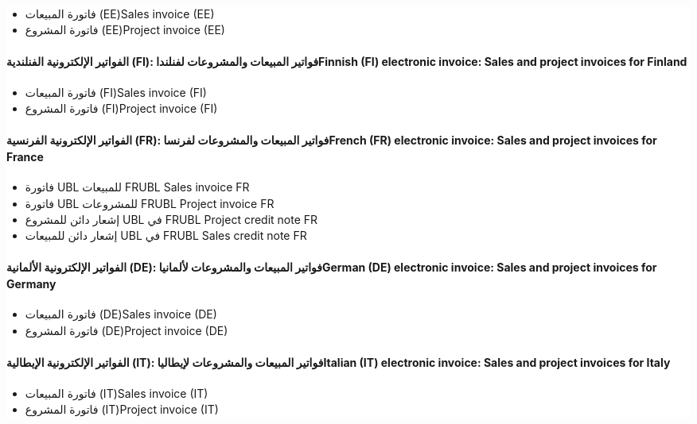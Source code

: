 - <span data-ttu-id="4abf1-227">فاتورة المبيعات (EE)</span><span class="sxs-lookup"><span data-stu-id="4abf1-227">Sales invoice (EE)</span></span>
- <span data-ttu-id="4abf1-228">فاتورة المشروع (EE)</span><span class="sxs-lookup"><span data-stu-id="4abf1-228">Project invoice (EE)</span></span>

#### <a name="finnish-fi-electronic-invoice-sales-and-project-invoices-for-finland"></a><span data-ttu-id="4abf1-229">الفواتير الإلكترونية الفنلندية (FI): فواتير المبيعات والمشروعات لفنلندا</span><span class="sxs-lookup"><span data-stu-id="4abf1-229">Finnish (FI) electronic invoice: Sales and project invoices for Finland</span></span>

- <span data-ttu-id="4abf1-230">فاتورة المبيعات (FI)</span><span class="sxs-lookup"><span data-stu-id="4abf1-230">Sales invoice (FI)</span></span>
- <span data-ttu-id="4abf1-231">فاتورة المشروع (FI)</span><span class="sxs-lookup"><span data-stu-id="4abf1-231">Project invoice (FI)</span></span>

#### <a name="french-fr-electronic-invoice-sales-and-project-invoices-for-france"></a><span data-ttu-id="4abf1-232">الفواتير الإلكترونية الفرنسية (FR): فواتير المبيعات والمشروعات لفرنسا</span><span class="sxs-lookup"><span data-stu-id="4abf1-232">French (FR) electronic invoice: Sales and project invoices for France</span></span>

- <span data-ttu-id="4abf1-233">فاتورة UBL للمبيعات FR</span><span class="sxs-lookup"><span data-stu-id="4abf1-233">UBL Sales invoice FR</span></span>
- <span data-ttu-id="4abf1-234">فاتورة UBL للمشروعات FR</span><span class="sxs-lookup"><span data-stu-id="4abf1-234">UBL Project invoice FR</span></span>
- <span data-ttu-id="4abf1-235">إشعار دائن للمشروع UBL في FR</span><span class="sxs-lookup"><span data-stu-id="4abf1-235">UBL Project credit note FR</span></span>
- <span data-ttu-id="4abf1-236">إشعار دائن للمبيعات UBL في FR</span><span class="sxs-lookup"><span data-stu-id="4abf1-236">UBL Sales credit note FR</span></span>

#### <a name="german-de-electronic-invoice-sales-and-project-invoices-for-germany"></a><span data-ttu-id="4abf1-237">الفواتير الإلكترونية الألمانية (DE): فواتير المبيعات والمشروعات لألمانيا</span><span class="sxs-lookup"><span data-stu-id="4abf1-237">German (DE) electronic invoice: Sales and project invoices for Germany</span></span>

- <span data-ttu-id="4abf1-238">فاتورة المبيعات (DE)</span><span class="sxs-lookup"><span data-stu-id="4abf1-238">Sales invoice (DE)</span></span>
- <span data-ttu-id="4abf1-239">فاتورة المشروع (DE)</span><span class="sxs-lookup"><span data-stu-id="4abf1-239">Project invoice (DE)</span></span>

#### <a name="italian-it-electronic-invoice-sales-and-project-invoices-for-italy"></a><span data-ttu-id="4abf1-240">الفواتير الإلكترونية الإيطالية (IT): فواتير المبيعات والمشروعات لإيطاليا</span><span class="sxs-lookup"><span data-stu-id="4abf1-240">Italian (IT) electronic invoice: Sales and project invoices for Italy</span></span>

- <span data-ttu-id="4abf1-241">فاتورة المبيعات (IT)</span><span class="sxs-lookup"><span data-stu-id="4abf1-241">Sales invoice (IT)</span></span>
- <span data-ttu-id="4abf1-242">فاتورة المشروع (IT)</span><span class="sxs-lookup"><span data-stu-id="4abf1-242">Project invoice (IT)</span></span>
